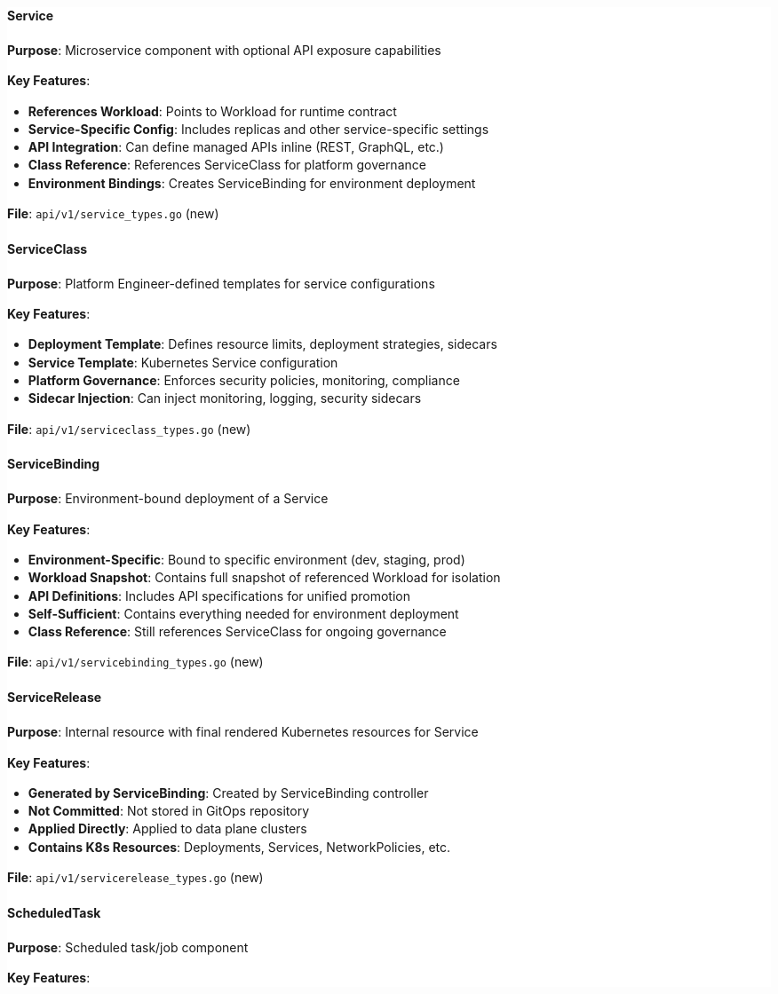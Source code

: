 #### Service

**Purpose**: Microservice component with optional API exposure capabilities

**Key Features**:

* **References Workload**: Points to Workload for runtime contract
* **Service-Specific Config**: Includes replicas and other service-specific settings
* **API Integration**: Can define managed APIs inline (REST, GraphQL, etc.)
* **Class Reference**: References ServiceClass for platform governance
* **Environment Bindings**: Creates ServiceBinding for environment deployment

**File**: `api/v1/service_types.go` (new)

#### ServiceClass

**Purpose**: Platform Engineer-defined templates for service configurations

**Key Features**:

* **Deployment Template**: Defines resource limits, deployment strategies, sidecars
* **Service Template**: Kubernetes Service configuration
* **Platform Governance**: Enforces security policies, monitoring, compliance
* **Sidecar Injection**: Can inject monitoring, logging, security sidecars

**File**: `api/v1/serviceclass_types.go` (new)

#### ServiceBinding

**Purpose**: Environment-bound deployment of a Service

**Key Features**:

* **Environment-Specific**: Bound to specific environment (dev, staging, prod)
* **Workload Snapshot**: Contains full snapshot of referenced Workload for isolation
* **API Definitions**: Includes API specifications for unified promotion
* **Self-Sufficient**: Contains everything needed for environment deployment
* **Class Reference**: Still references ServiceClass for ongoing governance

**File**: `api/v1/servicebinding_types.go` (new)

#### ServiceRelease

**Purpose**: Internal resource with final rendered Kubernetes resources for Service

**Key Features**:

* **Generated by ServiceBinding**: Created by ServiceBinding controller
* **Not Committed**: Not stored in GitOps repository
* **Applied Directly**: Applied to data plane clusters
* **Contains K8s Resources**: Deployments, Services, NetworkPolicies, etc.

**File**: `api/v1/servicerelease_types.go` (new)

#### ScheduledTask

**Purpose**: Scheduled task/job component

**Key Features**:
